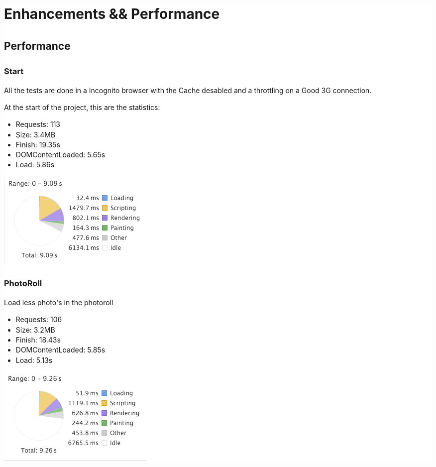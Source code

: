 








# Enhancements && Performance
## Performance
### Start
All the tests are done in a Incognito browser with the Cache desabled and a throttling on a Good 3G connection.

At the start of the project, this are the statistics:

* Requests: 113
* Size: 3.4MB
* Finish: 19.35s
* DOMContentLoaded: 5.65s
* Load: 5.86s

![start of the project](https://github.com/MartijnNieuwenhuizen/bundlin/blob/master/screenshots/start-of-the-project.png "start of the project")

### PhotoRoll
Load less photo's in the photoroll

* Requests: 106
* Size: 3.2MB
* Finish: 18.43s
* DOMContentLoaded: 5.85s
* Load: 5.13s

![load less photos in photo frame](https://github.com/MartijnNieuwenhuizen/bundlin/blob/master/screenshots/load-less-photos-in-photo-frame.png "load less photos in photo frame")
